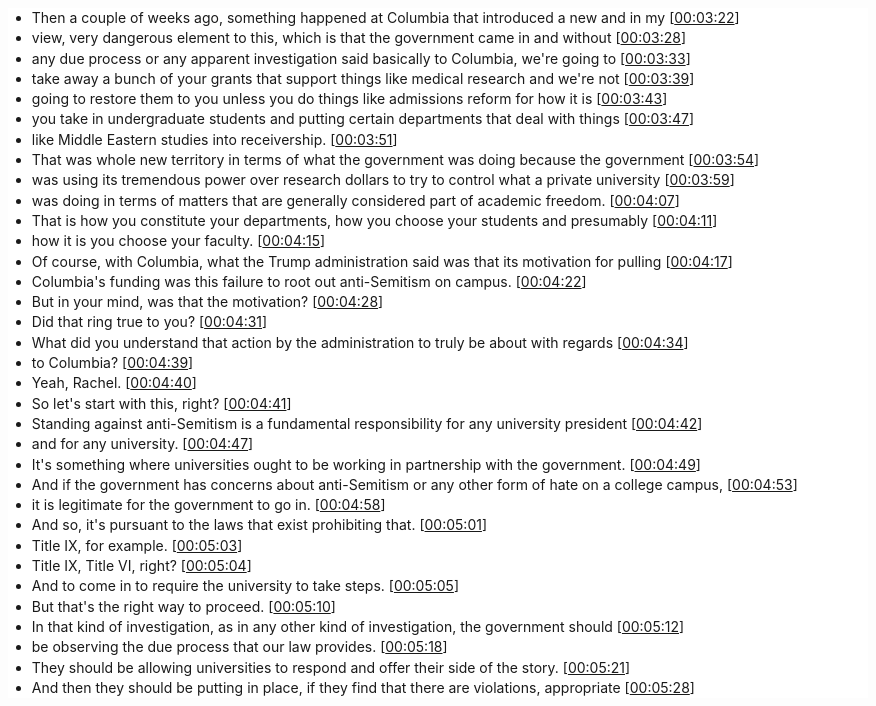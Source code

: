 *  Then a couple of weeks ago, something happened at Columbia that introduced a new and in my [[00:03:22](https://www.youtube.com/watch?v=Fdr-rQJPTe8&t=202.26s)]
*  view, very dangerous element to this, which is that the government came in and without [[00:03:28](https://www.youtube.com/watch?v=Fdr-rQJPTe8&t=208.26s)]
*  any due process or any apparent investigation said basically to Columbia, we're going to [[00:03:33](https://www.youtube.com/watch?v=Fdr-rQJPTe8&t=213.26s)]
*  take away a bunch of your grants that support things like medical research and we're not [[00:03:39](https://www.youtube.com/watch?v=Fdr-rQJPTe8&t=219.17999999999998s)]
*  going to restore them to you unless you do things like admissions reform for how it is [[00:03:43](https://www.youtube.com/watch?v=Fdr-rQJPTe8&t=223.17999999999998s)]
*  you take in undergraduate students and putting certain departments that deal with things [[00:03:47](https://www.youtube.com/watch?v=Fdr-rQJPTe8&t=227.17999999999998s)]
*  like Middle Eastern studies into receivership. [[00:03:51](https://www.youtube.com/watch?v=Fdr-rQJPTe8&t=231.17999999999998s)]
*  That was whole new territory in terms of what the government was doing because the government [[00:03:54](https://www.youtube.com/watch?v=Fdr-rQJPTe8&t=234.17999999999998s)]
*  was using its tremendous power over research dollars to try to control what a private university [[00:03:59](https://www.youtube.com/watch?v=Fdr-rQJPTe8&t=239.18s)]
*  was doing in terms of matters that are generally considered part of academic freedom. [[00:04:07](https://www.youtube.com/watch?v=Fdr-rQJPTe8&t=247.1s)]
*  That is how you constitute your departments, how you choose your students and presumably [[00:04:11](https://www.youtube.com/watch?v=Fdr-rQJPTe8&t=251.1s)]
*  how it is you choose your faculty. [[00:04:15](https://www.youtube.com/watch?v=Fdr-rQJPTe8&t=255.1s)]
*  Of course, with Columbia, what the Trump administration said was that its motivation for pulling [[00:04:17](https://www.youtube.com/watch?v=Fdr-rQJPTe8&t=257.1s)]
*  Columbia's funding was this failure to root out anti-Semitism on campus. [[00:04:22](https://www.youtube.com/watch?v=Fdr-rQJPTe8&t=262.1s)]
*  But in your mind, was that the motivation? [[00:04:28](https://www.youtube.com/watch?v=Fdr-rQJPTe8&t=268.1s)]
*  Did that ring true to you? [[00:04:31](https://www.youtube.com/watch?v=Fdr-rQJPTe8&t=271.1s)]
*  What did you understand that action by the administration to truly be about with regards [[00:04:34](https://www.youtube.com/watch?v=Fdr-rQJPTe8&t=274.02000000000004s)]
*  to Columbia? [[00:04:39](https://www.youtube.com/watch?v=Fdr-rQJPTe8&t=279.02000000000004s)]
*  Yeah, Rachel. [[00:04:40](https://www.youtube.com/watch?v=Fdr-rQJPTe8&t=280.02000000000004s)]
*  So let's start with this, right? [[00:04:41](https://www.youtube.com/watch?v=Fdr-rQJPTe8&t=281.02000000000004s)]
*  Standing against anti-Semitism is a fundamental responsibility for any university president [[00:04:42](https://www.youtube.com/watch?v=Fdr-rQJPTe8&t=282.02000000000004s)]
*  and for any university. [[00:04:47](https://www.youtube.com/watch?v=Fdr-rQJPTe8&t=287.02000000000004s)]
*  It's something where universities ought to be working in partnership with the government. [[00:04:49](https://www.youtube.com/watch?v=Fdr-rQJPTe8&t=289.02000000000004s)]
*  And if the government has concerns about anti-Semitism or any other form of hate on a college campus, [[00:04:53](https://www.youtube.com/watch?v=Fdr-rQJPTe8&t=293.02000000000004s)]
*  it is legitimate for the government to go in. [[00:04:58](https://www.youtube.com/watch?v=Fdr-rQJPTe8&t=298.02000000000004s)]
*  And so, it's pursuant to the laws that exist prohibiting that. [[00:05:01](https://www.youtube.com/watch?v=Fdr-rQJPTe8&t=301.94s)]
*  Title IX, for example. [[00:05:03](https://www.youtube.com/watch?v=Fdr-rQJPTe8&t=303.94s)]
*  Title IX, Title VI, right? [[00:05:04](https://www.youtube.com/watch?v=Fdr-rQJPTe8&t=304.94s)]
*  And to come in to require the university to take steps. [[00:05:05](https://www.youtube.com/watch?v=Fdr-rQJPTe8&t=305.94s)]
*  But that's the right way to proceed. [[00:05:10](https://www.youtube.com/watch?v=Fdr-rQJPTe8&t=310.94s)]
*  In that kind of investigation, as in any other kind of investigation, the government should [[00:05:12](https://www.youtube.com/watch?v=Fdr-rQJPTe8&t=312.94s)]
*  be observing the due process that our law provides. [[00:05:18](https://www.youtube.com/watch?v=Fdr-rQJPTe8&t=318.94s)]
*  They should be allowing universities to respond and offer their side of the story. [[00:05:21](https://www.youtube.com/watch?v=Fdr-rQJPTe8&t=321.94s)]
*  And then they should be putting in place, if they find that there are violations, appropriate [[00:05:28](https://www.youtube.com/watch?v=Fdr-rQJPTe8&t=328.86s)]